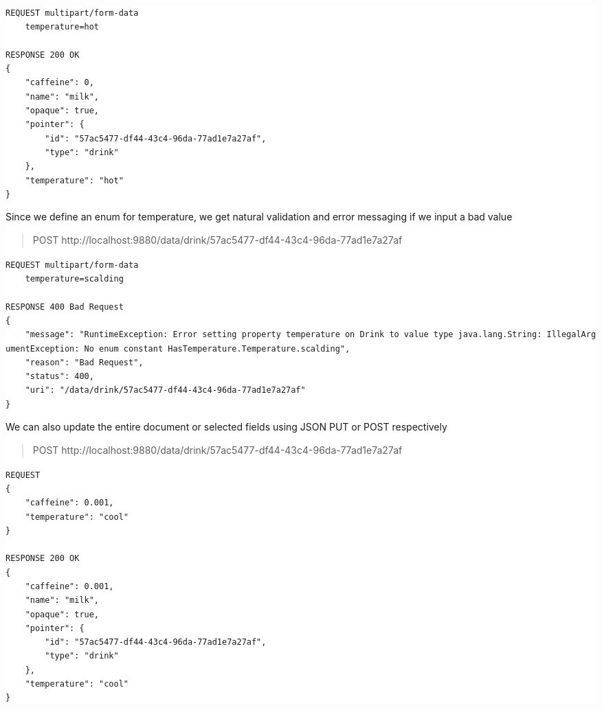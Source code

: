 ```
REQUEST multipart/form-data
	temperature=hot
	
RESPONSE 200 OK
{
    "caffeine": 0,
    "name": "milk",
    "opaque": true,
    "pointer": {
        "id": "57ac5477-df44-43c4-96da-77ad1e7a27af",
        "type": "drink"
    },
    "temperature": "hot"
}
```

Since we define an enum for temperature, we get natural validation and error messaging if we input a bad value

> POST http://localhost:9880/data/drink/57ac5477-df44-43c4-96da-77ad1e7a27af

```
REQUEST multipart/form-data
	temperature=scalding
	
RESPONSE 400 Bad Request
{
    "message": "RuntimeException: Error setting property temperature on Drink to value type java.lang.String: IllegalArgumentException: No enum constant HasTemperature.Temperature.scalding",
    "reason": "Bad Request",
    "status": 400,
    "uri": "/data/drink/57ac5477-df44-43c4-96da-77ad1e7a27af"
}
```

We can also update the entire document or selected fields using JSON PUT or POST respectively

> POST http://localhost:9880/data/drink/57ac5477-df44-43c4-96da-77ad1e7a27af

```
REQUEST
{
	"caffeine": 0.001,
    "temperature": "cool"
}
	
RESPONSE 200 OK
{
    "caffeine": 0.001,
    "name": "milk",
    "opaque": true,
    "pointer": {
        "id": "57ac5477-df44-43c4-96da-77ad1e7a27af",
        "type": "drink"
    },
    "temperature": "cool"
}
```
